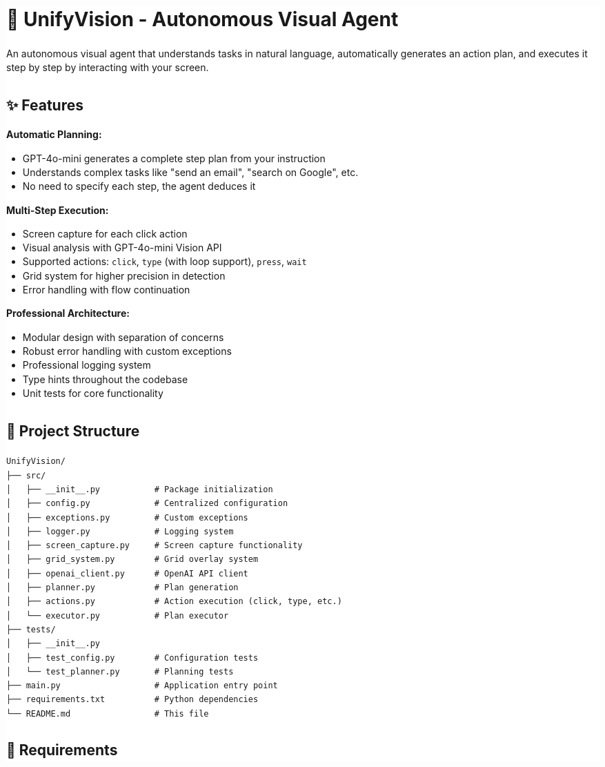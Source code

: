 # 🤖 UnifyVision - Autonomous Visual Agent

An autonomous visual agent that understands tasks in natural language, automatically generates an action plan, and executes it step by step by interacting with your screen.

## ✨ Features

**Automatic Planning:**
- GPT-4o-mini generates a complete step plan from your instruction
- Understands complex tasks like "send an email", "search on Google", etc.
- No need to specify each step, the agent deduces it

**Multi-Step Execution:**
- Screen capture for each click action
- Visual analysis with GPT-4o-mini Vision API
- Supported actions: `click`, `type` (with loop support), `press`, `wait`
- Grid system for higher precision in detection
- Error handling with flow continuation

**Professional Architecture:**
- Modular design with separation of concerns
- Robust error handling with custom exceptions
- Professional logging system
- Type hints throughout the codebase
- Unit tests for core functionality

## 📁 Project Structure

```
UnifyVision/
├── src/
│   ├── __init__.py           # Package initialization
│   ├── config.py             # Centralized configuration
│   ├── exceptions.py         # Custom exceptions
│   ├── logger.py             # Logging system
│   ├── screen_capture.py     # Screen capture functionality
│   ├── grid_system.py        # Grid overlay system
│   ├── openai_client.py      # OpenAI API client
│   ├── planner.py            # Plan generation
│   ├── actions.py            # Action execution (click, type, etc.)
│   └── executor.py           # Plan executor
├── tests/
│   ├── __init__.py
│   ├── test_config.py        # Configuration tests
│   └── test_planner.py       # Planning tests
├── main.py                   # Application entry point
├── requirements.txt          # Python dependencies
└── README.md                 # This file
```

## 🚀 Requirements
